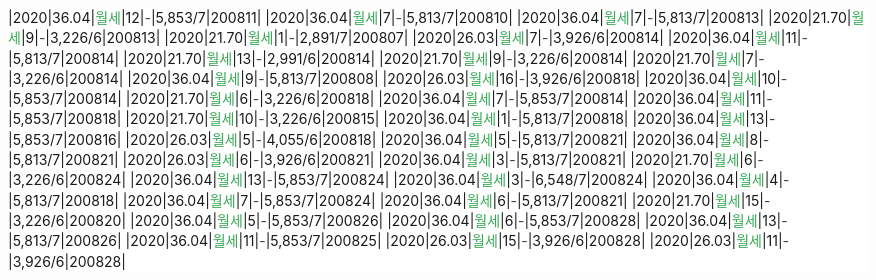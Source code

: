 |2020|36.04|<span style="color:#34a853">월세</span>|12|<span style="color:#444444">-</span>|5,853/7|200811|
|2020|36.04|<span style="color:#34a853">월세</span>|7|<span style="color:#444444">-</span>|5,813/7|200810|
|2020|36.04|<span style="color:#34a853">월세</span>|7|<span style="color:#444444">-</span>|5,813/7|200813|
|2020|21.70|<span style="color:#34a853">월세</span>|9|<span style="color:#444444">-</span>|3,226/6|200813|
|2020|21.70|<span style="color:#34a853">월세</span>|1|<span style="color:#444444">-</span>|2,891/7|200807|
|2020|26.03|<span style="color:#34a853">월세</span>|7|<span style="color:#444444">-</span>|3,926/6|200814|
|2020|36.04|<span style="color:#34a853">월세</span>|11|<span style="color:#444444">-</span>|5,813/7|200814|
|2020|21.70|<span style="color:#34a853">월세</span>|13|<span style="color:#444444">-</span>|2,991/6|200814|
|2020|21.70|<span style="color:#34a853">월세</span>|9|<span style="color:#444444">-</span>|3,226/6|200814|
|2020|21.70|<span style="color:#34a853">월세</span>|7|<span style="color:#444444">-</span>|3,226/6|200814|
|2020|36.04|<span style="color:#34a853">월세</span>|9|<span style="color:#444444">-</span>|5,813/7|200808|
|2020|26.03|<span style="color:#34a853">월세</span>|16|<span style="color:#444444">-</span>|3,926/6|200818|
|2020|36.04|<span style="color:#34a853">월세</span>|10|<span style="color:#444444">-</span>|5,853/7|200814|
|2020|21.70|<span style="color:#34a853">월세</span>|6|<span style="color:#444444">-</span>|3,226/6|200818|
|2020|36.04|<span style="color:#34a853">월세</span>|7|<span style="color:#444444">-</span>|5,853/7|200814|
|2020|36.04|<span style="color:#34a853">월세</span>|11|<span style="color:#444444">-</span>|5,853/7|200818|
|2020|21.70|<span style="color:#34a853">월세</span>|10|<span style="color:#444444">-</span>|3,226/6|200815|
|2020|36.04|<span style="color:#34a853">월세</span>|1|<span style="color:#444444">-</span>|5,813/7|200818|
|2020|36.04|<span style="color:#34a853">월세</span>|13|<span style="color:#444444">-</span>|5,853/7|200816|
|2020|26.03|<span style="color:#34a853">월세</span>|5|<span style="color:#444444">-</span>|4,055/6|200818|
|2020|36.04|<span style="color:#34a853">월세</span>|5|<span style="color:#444444">-</span>|5,813/7|200821|
|2020|36.04|<span style="color:#34a853">월세</span>|8|<span style="color:#444444">-</span>|5,813/7|200821|
|2020|26.03|<span style="color:#34a853">월세</span>|6|<span style="color:#444444">-</span>|3,926/6|200821|
|2020|36.04|<span style="color:#34a853">월세</span>|3|<span style="color:#444444">-</span>|5,813/7|200821|
|2020|21.70|<span style="color:#34a853">월세</span>|6|<span style="color:#444444">-</span>|3,226/6|200824|
|2020|36.04|<span style="color:#34a853">월세</span>|13|<span style="color:#444444">-</span>|5,853/7|200824|
|2020|36.04|<span style="color:#34a853">월세</span>|3|<span style="color:#444444">-</span>|6,548/7|200824|
|2020|36.04|<span style="color:#34a853">월세</span>|4|<span style="color:#444444">-</span>|5,813/7|200818|
|2020|36.04|<span style="color:#34a853">월세</span>|7|<span style="color:#444444">-</span>|5,853/7|200824|
|2020|36.04|<span style="color:#34a853">월세</span>|6|<span style="color:#444444">-</span>|5,813/7|200821|
|2020|21.70|<span style="color:#34a853">월세</span>|15|<span style="color:#444444">-</span>|3,226/6|200820|
|2020|36.04|<span style="color:#34a853">월세</span>|5|<span style="color:#444444">-</span>|5,853/7|200826|
|2020|36.04|<span style="color:#34a853">월세</span>|6|<span style="color:#444444">-</span>|5,853/7|200828|
|2020|36.04|<span style="color:#34a853">월세</span>|13|<span style="color:#444444">-</span>|5,813/7|200826|
|2020|36.04|<span style="color:#34a853">월세</span>|11|<span style="color:#444444">-</span>|5,853/7|200825|
|2020|26.03|<span style="color:#34a853">월세</span>|15|<span style="color:#444444">-</span>|3,926/6|200828|
|2020|26.03|<span style="color:#34a853">월세</span>|11|<span style="color:#444444">-</span>|3,926/6|200828|